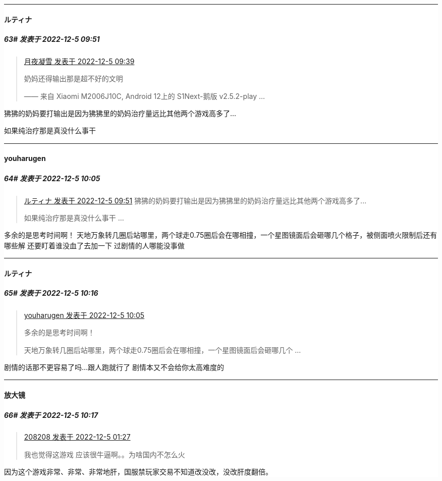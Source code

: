 *****

####  ルティナ  
##### 63#       发表于 2022-12-5 09:51

<blockquote><a href="httphttps://bbs.saraba1st.com/2b/forum.php?mod=redirect&amp;goto=findpost&amp;pid=58774954&amp;ptid=2108304" target="_blank">月夜凝雪 发表于 2022-12-5 09:39</a>

奶妈还得输出那是超不好的文明

—— 来自 Xiaomi M2006J10C, Android 12上的 S1Next-鹅版 v2.5.2-play ...</blockquote>
狒狒的奶妈要打输出是因为狒狒里的奶妈治疗量远比其他两个游戏高多了...

如果纯治疗那是真没什么事干



*****

####  youharugen  
##### 64#       发表于 2022-12-5 10:05

<blockquote><a href="httphttps://bbs.saraba1st.com/2b/forum.php?mod=redirect&amp;goto=findpost&amp;pid=58775123&amp;ptid=2108304" target="_blank">ルティナ 发表于 2022-12-5 09:51</a>
狒狒的奶妈要打输出是因为狒狒里的奶妈治疗量远比其他两个游戏高多了...

如果纯治疗那是真没什么事干 ...</blockquote>
多余的是思考时间啊！
天地万象转几圈后站哪里，两个球走0.75圈后会在哪相撞，一个星图镜面后会砸哪几个格子，被侧面喷火限制后还有哪些解
还要盯着谁没血了去加一下
过剧情的人哪能没事做



*****

####  ルティナ  
##### 65#       发表于 2022-12-5 10:16

<blockquote><a href="httphttps://bbs.saraba1st.com/2b/forum.php?mod=redirect&amp;goto=findpost&amp;pid=58775318&amp;ptid=2108304" target="_blank">youharugen 发表于 2022-12-5 10:05</a>

多余的是思考时间啊！

天地万象转几圈后站哪里，两个球走0.75圈后会在哪相撞，一个星图镜面后会砸哪几个 ...</blockquote>
剧情的话那不更容易了吗...跟人跑就行了 剧情本又不会给你太高难度的

*****

####  放大镜  
##### 66#       发表于 2022-12-5 10:17

<blockquote><a href="httphttps://bbs.saraba1st.com/2b/forum.php?mod=redirect&amp;goto=findpost&amp;pid=58772595&amp;ptid=2108304" target="_blank">208208 发表于 2022-12-5 01:27</a>

我也觉得这游戏 应该很牛逼啊。。为啥国内不怎么火</blockquote>
因为这个游戏非常、非常、非常地肝，国服禁玩家交易不知道改没改，没改肝度翻倍。
